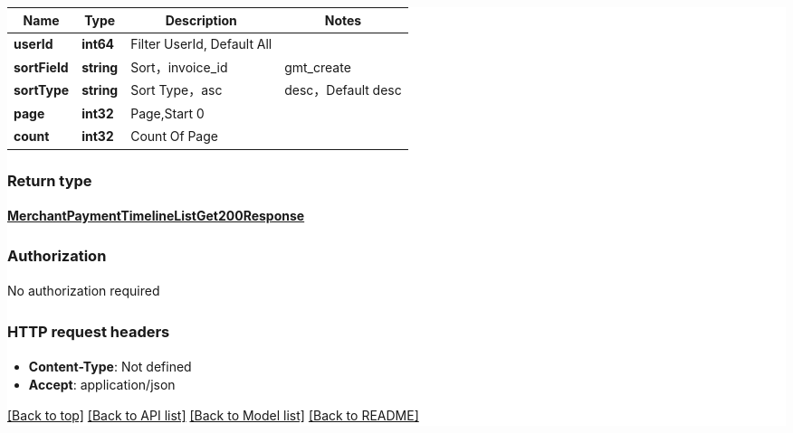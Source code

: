 
Name | Type | Description  | Notes
------------- | ------------- | ------------- | -------------
 **userId** | **int64** | Filter UserId, Default All | 
 **sortField** | **string** | Sort，invoice_id|gmt_create|gmt_modify|period_end|total_amount，Default gmt_modify | 
 **sortType** | **string** | Sort Type，asc|desc，Default desc | 
 **page** | **int32** | Page,Start 0 | 
 **count** | **int32** | Count Of Page | 

### Return type

[**MerchantPaymentTimelineListGet200Response**](MerchantPaymentTimelineListGet200Response.md)

### Authorization

No authorization required

### HTTP request headers

- **Content-Type**: Not defined
- **Accept**: application/json

[[Back to top]](#) [[Back to API list]](../README.md#documentation-for-api-endpoints)
[[Back to Model list]](../README.md#documentation-for-models)
[[Back to README]](../README.md)

